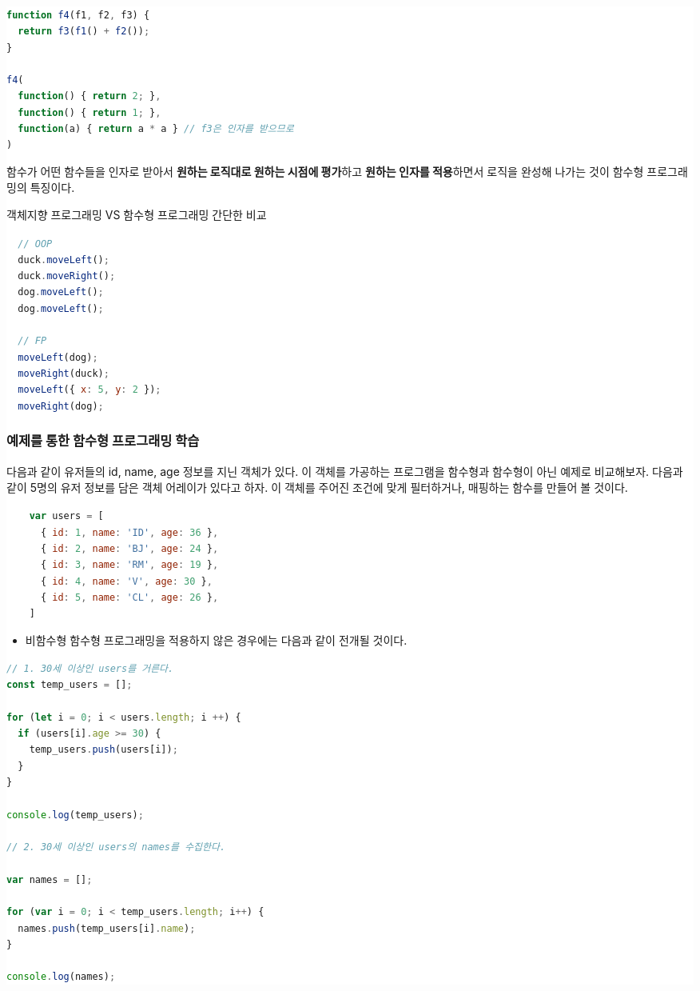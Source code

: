 ```javascript
function f4(f1, f2, f3) {
  return f3(f1() + f2());
}

f4(
  function() { return 2; },
  function() { return 1; },
  function(a) { return a * a } // f3은 인자를 받으므로
)
````

함수가 어떤 함수들을 인자로 받아서 **원하는 로직대로 원하는 시점에 평가**하고 **원하는 인자를 적용**하면서 로직을 완성해 나가는 것이 함수형 프로그래밍의 특징이다.

객체지향 프로그래밍 VS 함수형 프로그래밍 간단한 비교
```javascript
  // OOP
  duck.moveLeft();
  duck.moveRight();
  dog.moveLeft();
  dog.moveLeft();
  
  // FP
  moveLeft(dog);
  moveRight(duck);
  moveLeft({ x: 5, y: 2 });
  moveRight(dog);
```

### 예제를 통한 함수형 프로그래밍 학습
다음과 같이 유저들의 id, name, age 정보를 지닌 객체가 있다. 이 객체를 가공하는 프로그램을 함수형과 함수형이 아닌 예제로 비교해보자. 다음과 같이 5명의 유저 정보를 담은 객체 어레이가 있다고 하자. 이 객체를 주어진 조건에 맞게 필터하거나, 매핑하는 함수를 만들어 볼 것이다. 
```javascript
    var users = [
      { id: 1, name: 'ID', age: 36 },
      { id: 2, name: 'BJ', age: 24 },
      { id: 3, name: 'RM', age: 19 },
      { id: 4, name: 'V', age: 30 },
      { id: 5, name: 'CL', age: 26 },
    ]
```
- 비함수형
함수형 프로그래밍을 적용하지 않은 경우에는 다음과 같이 전개될 것이다.

```javascript
// 1. 30세 이상인 users를 거른다.
const temp_users = [];

for (let i = 0; i < users.length; i ++) {
  if (users[i].age >= 30) {
    temp_users.push(users[i]);
  }
}

console.log(temp_users);

// 2. 30세 이상인 users의 names를 수집한다.

var names = [];

for (var i = 0; i < temp_users.length; i++) {
  names.push(temp_users[i].name);
}

console.log(names);

```